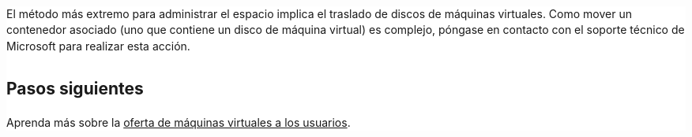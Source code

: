 El método más extremo para administrar el espacio implica el traslado de discos de máquinas virtuales. Como mover un contenedor asociado (uno que contiene un disco de máquina virtual) es complejo, póngase en contacto con el soporte técnico de Microsoft para realizar esta acción.

## <a name="next-steps"></a>Pasos siguientes
Aprenda más sobre la [oferta de máquinas virtuales a los usuarios](azure-stack-tutorial-tenant-vm.md).

